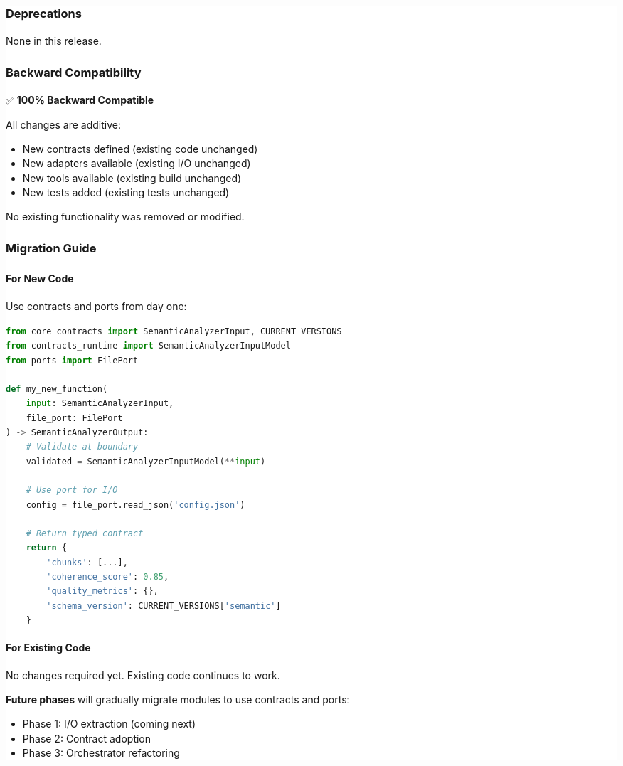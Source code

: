 ### Deprecations

None in this release.

### Backward Compatibility

✅ **100% Backward Compatible**

All changes are additive:
- New contracts defined (existing code unchanged)
- New adapters available (existing I/O unchanged)
- New tools available (existing build unchanged)
- New tests added (existing tests unchanged)

No existing functionality was removed or modified.

### Migration Guide

#### For New Code

Use contracts and ports from day one:

```python
from core_contracts import SemanticAnalyzerInput, CURRENT_VERSIONS
from contracts_runtime import SemanticAnalyzerInputModel
from ports import FilePort

def my_new_function(
    input: SemanticAnalyzerInput,
    file_port: FilePort
) -> SemanticAnalyzerOutput:
    # Validate at boundary
    validated = SemanticAnalyzerInputModel(**input)
    
    # Use port for I/O
    config = file_port.read_json('config.json')
    
    # Return typed contract
    return {
        'chunks': [...],
        'coherence_score': 0.85,
        'quality_metrics': {},
        'schema_version': CURRENT_VERSIONS['semantic']
    }
```

#### For Existing Code

No changes required yet. Existing code continues to work.

**Future phases** will gradually migrate modules to use contracts and ports:
- Phase 1: I/O extraction (coming next)
- Phase 2: Contract adoption
- Phase 3: Orchestrator refactoring
